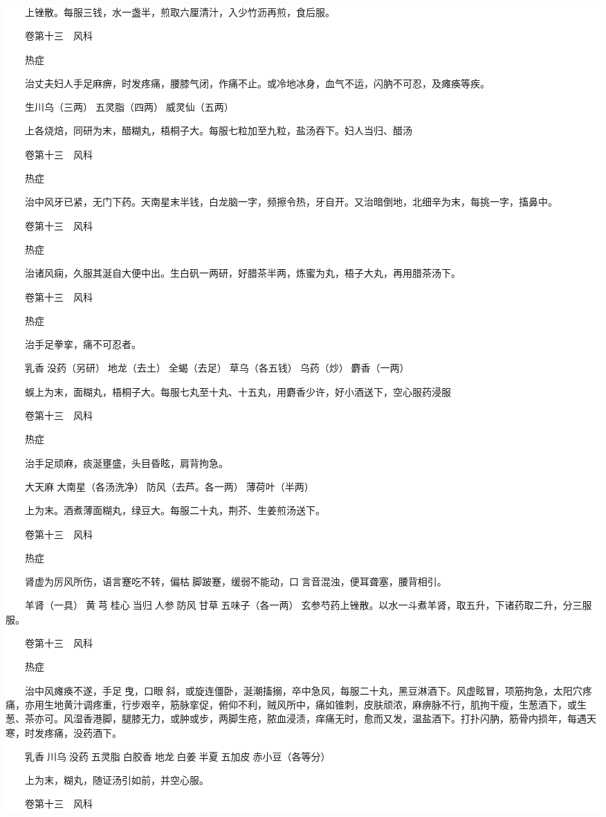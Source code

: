 　　上锉散。每服三钱，水一盏半，煎取六厘清汁，入少竹沥再煎，食后服。

　　卷第十三　风科

　　热症

　　治丈夫妇人手足麻痹，时发疼痛，腰膝气闭，作痛不止。或冷地冰身，血气不运，闪肭不可忍，及瘫痪等疾。

　　生川乌（三两） 五灵脂（四两） 威灵仙（五两）

　　上各烧焙，同研为末，醋糊丸，梧桐子大。每服七粒加至九粒，盐汤吞下。妇人当归、醋汤

　　卷第十三　风科

　　热症

　　治中风牙已紧，无门下药。天南星末半钱，白龙脑一字，频擦令热，牙自开。又治暗倒地，北细辛为末，每挑一字，搐鼻中。

　　卷第十三　风科

　　热症

　　治诸风痫，久服其涎自大便中出。生白矾一两研，好腊茶半两，炼蜜为丸，梧子大丸，再用腊茶汤下。

　　卷第十三　风科

　　热症

　　治手足拳挛，痛不可忍者。

　　乳香 没药（另研） 地龙（去土） 全蝎（去足） 草乌（各五钱） 乌药（炒） 麝香（一两）

　　蜈上为末，面糊丸，梧桐子大。每服七丸至十丸、十五丸，用麝香少许，好小酒送下，空心服药浸服

　　卷第十三　风科

　　热症

　　治手足顽麻，痰涎壅盛，头目昏眩，肩背拘急。

　　大天麻 大南星（各汤洗净） 防风（去芦。各一两） 薄荷叶（半两）

　　上为末。酒煮薄面糊丸，绿豆大。每服二十丸，荆芥、生姜煎汤送下。

　　卷第十三　风科

　　热症

　　肾虚为厉风所伤，语言蹇吃不转，偏枯 脚跛蹇，缓弱不能动，口 言音混浊，便耳聋塞，腰背相引。

　　羊肾（一具） 黄 芎 桂心 当归 人参 防风 甘草 五味子（各一两） 玄参芍药上锉散。以水一斗煮羊肾，取五升，下诸药取二升，分三服服。

　　卷第十三　风科

　　热症

　　治中风瘫痪不遂，手足 曳，口眼 斜，或旋连僵卧，涎潮搐搦，卒中急风，每服二十丸，黑豆淋酒下。风虚眩冒，项筋拘急，太阳穴疼痛，亦用生地黄汁调疼重，行步艰辛，筋脉挛促，俯仰不利，贼风所中，痛如锥刺，皮肤顽浓，麻痹脉不行，肌拘干瘦，生葱酒下，或生葱、茶亦可。风湿香港脚，腿膝无力，或肿或步，两脚生疮，脓血浸渍，痒痛无时，愈而又发，温盐酒下。打扑闪肭，筋骨内损年，每遇天寒，时发疼痛，没药酒下。

　　乳香 川乌 没药 五灵脂 白胶香 地龙 白姜 半夏 五加皮 赤小豆（各等分）

　　上为末，糊丸，随证汤引如前，并空心服。

　　卷第十三　风科
